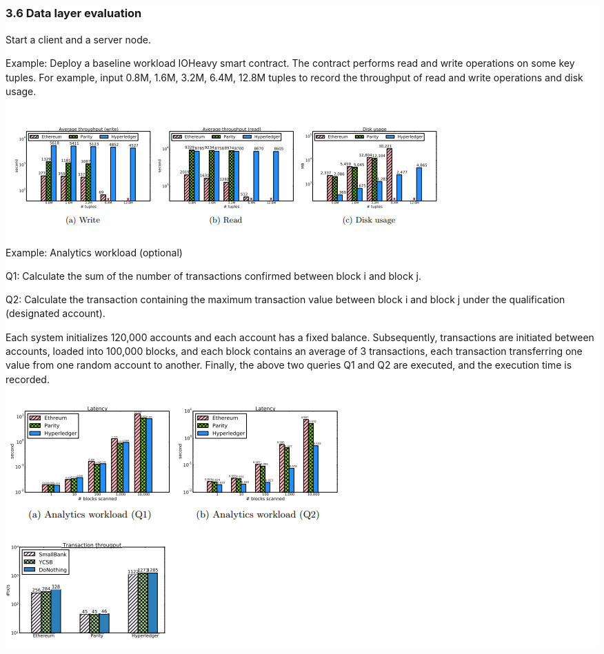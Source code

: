 ### 3.6 Data layer evaluation

Start a client and a server node.

Example: Deploy a baseline workload IOHeavy smart contract. The contract
performs read and write operations on some key tuples. For example, input 0.8M,
1.6M, 3.2M, 6.4M, 12.8M tuples to record the throughput of read and write
operations and disk usage.

![](media/f601c256138178d38c62efd91ab4dc71.png)

Example: Analytics workload (optional)

Q1: Calculate the sum of the number of transactions confirmed between block i
and block j.

Q2: Calculate the transaction containing the maximum transaction value between
block i and block j under the qualification (designated account).

Each system initializes 120,000 accounts and each account has a fixed balance.
Subsequently, transactions are initiated between accounts, loaded into 100,000
blocks, and each block contains an average of 3 transactions, each transaction
transferring one value from one random account to another. Finally, the above
two queries Q1 and Q2 are executed, and the execution time is recorded.

![](media/4bf2d1fb7b8a254a9a366e59f87ff191.png)

![](media/8ec9792d836f70484c7d36ebf9d03d02.png)
